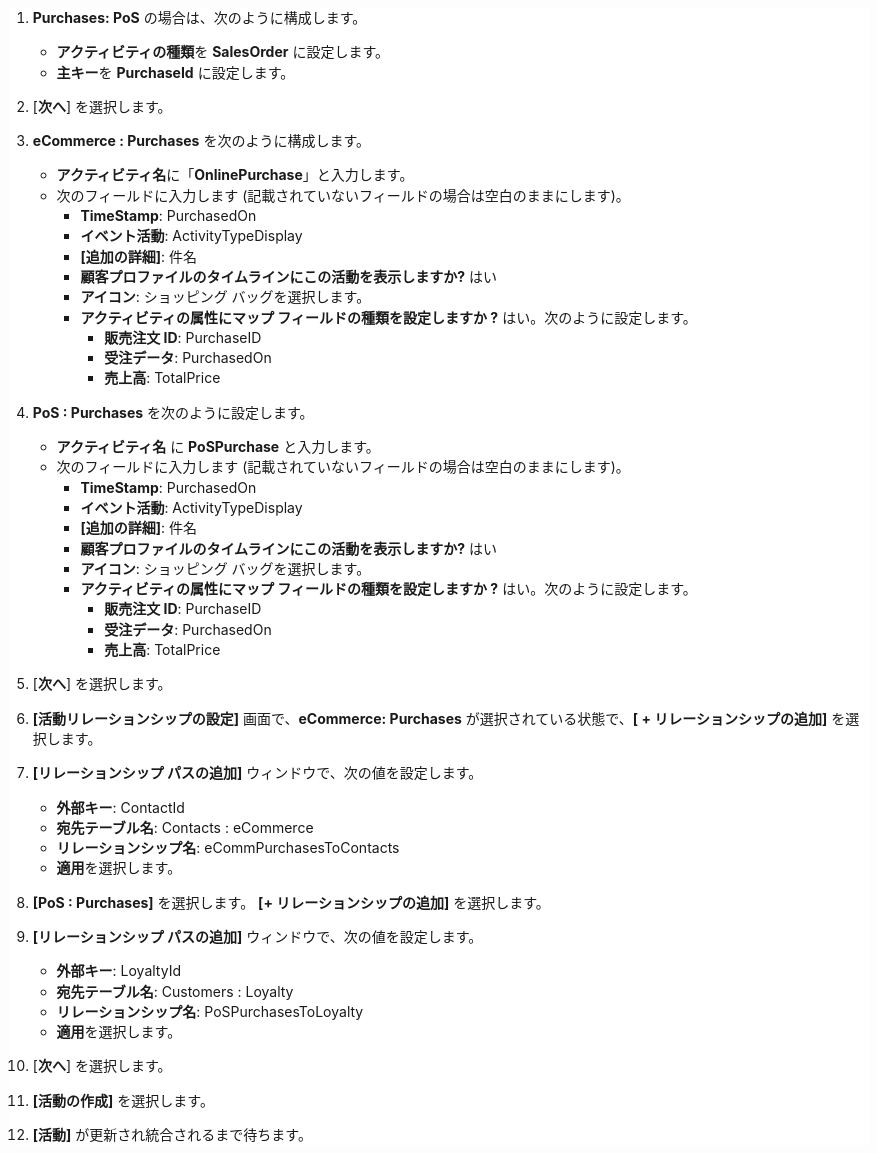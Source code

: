 1. **Purchases: PoS** の場合は、次のように構成します。
    - **アクティビティの種類**を **SalesOrder** に設定します。
    - **主キー**を **PurchaseId** に設定します。

1. [**次へ**] を選択します。
   
1. **eCommerce : Purchases** を次のように構成します。
    - **アクティビティ名**に「**OnlinePurchase**」と入力します。
    - 次のフィールドに入力します (記載されていないフィールドの場合は空白のままにします)。
        - **TimeStamp**: PurchasedOn
        - **イベント活動**: ActivityTypeDisplay
        - **[追加の詳細]**: 件名
        - **顧客プロファイルのタイムラインにこの活動を表示しますか?** はい
        - **アイコン**: ショッピング バッグを選択します。
        - **アクティビティの属性にマップ フィールドの種類を設定しますか ?** はい。次のように設定します。
            - **販売注文 ID**: PurchaseID
            - **受注データ**: PurchasedOn
            - **売上高**: TotalPrice

1. **PoS : Purchases** を次のように設定します。
    - **アクティビティ名** に **PoSPurchase** と入力します。
    - 次のフィールドに入力します (記載されていないフィールドの場合は空白のままにします)。
        - **TimeStamp**: PurchasedOn
        - **イベント活動**: ActivityTypeDisplay
        - **[追加の詳細]**: 件名
        - **顧客プロファイルのタイムラインにこの活動を表示しますか?** はい
        - **アイコン**: ショッピング バッグを選択します。
        - **アクティビティの属性にマップ フィールドの種類を設定しますか ?** はい。次のように設定します。
            - **販売注文 ID**: PurchaseID
            - **受注データ**: PurchasedOn
            - **売上高**: TotalPrice

1. [**次へ**] を選択します。

1. **[活動リレーションシップの設定]** 画面で、**eCommerce: Purchases** が選択されている状態で、**[ + リレーションシップの追加]** を選択します。

1. **[リレーションシップ パスの追加]** ウィンドウで、次の値を設定します。
    - **外部キー**: ContactId
    - **宛先テーブル名**: Contacts : eCommerce
    - **リレーションシップ名**: eCommPurchasesToContacts
    - **適用**を選択します。

1. **[PoS : Purchases]** を選択します。 **[+ リレーションシップの追加]** を選択します。

1. **[リレーションシップ パスの追加]** ウィンドウで、次の値を設定します。
    - **外部キー**: LoyaltyId
    - **宛先テーブル名**: Customers : Loyalty
    - **リレーションシップ名**: PoSPurchasesToLoyalty
    - **適用**を選択します。

1. [**次へ**] を選択します。

1. **[活動の作成]** を選択します。

1. **[活動]** が更新され統合されるまで待ちます。



